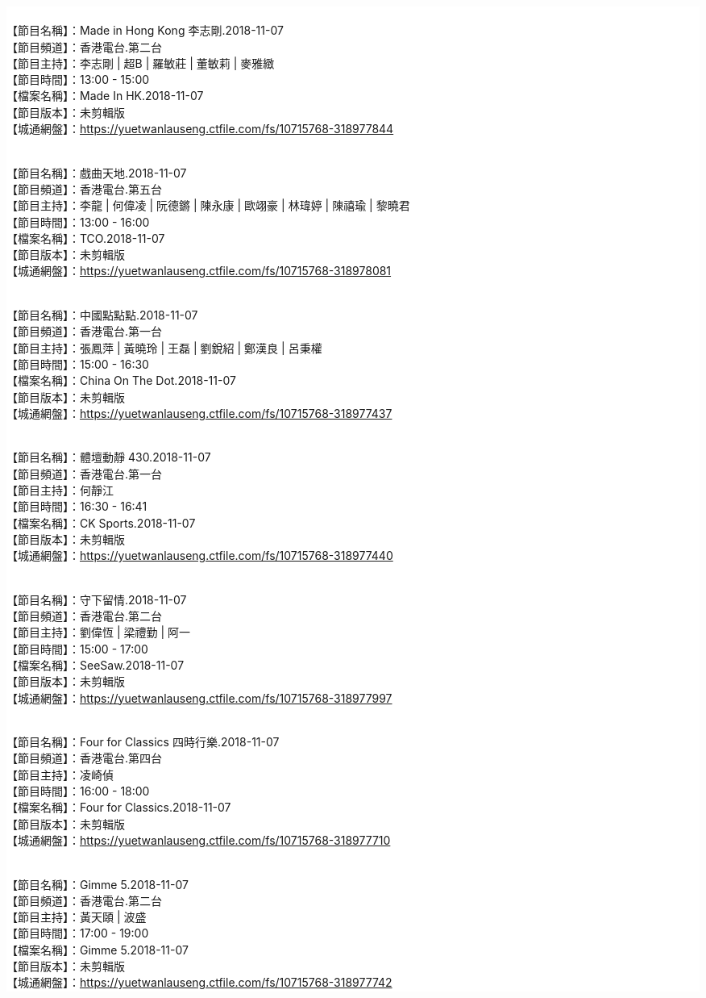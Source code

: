 <br>【節目名稱】：Made in Hong Kong 李志剛.2018-11-07
<br>【節目頻道】：香港電台.第二台
<br>【節目主持】：李志剛 | 超B | 羅敏莊 | 董敏莉 | 麥雅緻
<br>【節目時間】：13:00 - 15:00
<br>【檔案名稱】：Made In HK.2018-11-07
<br>【節目版本】：未剪輯版
<br>【城通網盤】：https://yuetwanlauseng.ctfile.com/fs/10715768-318977844

<br>【節目名稱】：戲曲天地.2018-11-07
<br>【節目頻道】：香港電台.第五台
<br>【節目主持】：李龍 | 何偉凌 | 阮德鏘 | 陳永康 | 歐翊豪 | 林瑋婷 | 陳禧瑜 | 黎曉君
<br>【節目時間】：13:00 - 16:00
<br>【檔案名稱】：TCO.2018-11-07
<br>【節目版本】：未剪輯版
<br>【城通網盤】：https://yuetwanlauseng.ctfile.com/fs/10715768-318978081

<br>【節目名稱】：中國點點點.2018-11-07
<br>【節目頻道】：香港電台.第一台
<br>【節目主持】：張鳳萍 | 黃曉玲 | 王磊 | 劉銳紹 | 鄭漢良 | 呂秉權
<br>【節目時間】：15:00 - 16:30
<br>【檔案名稱】：China On The Dot.2018-11-07
<br>【節目版本】：未剪輯版
<br>【城通網盤】：https://yuetwanlauseng.ctfile.com/fs/10715768-318977437

<br>【節目名稱】：體壇動靜 430.2018-11-07
<br>【節目頻道】：香港電台.第一台
<br>【節目主持】：何靜江
<br>【節目時間】：16:30 - 16:41
<br>【檔案名稱】：CK Sports.2018-11-07
<br>【節目版本】：未剪輯版
<br>【城通網盤】：https://yuetwanlauseng.ctfile.com/fs/10715768-318977440

<br>【節目名稱】：守下留情.2018-11-07
<br>【節目頻道】：香港電台.第二台
<br>【節目主持】：劉偉恆 | 梁禮勤 | 阿一
<br>【節目時間】：15:00 - 17:00
<br>【檔案名稱】：SeeSaw.2018-11-07
<br>【節目版本】：未剪輯版
<br>【城通網盤】：https://yuetwanlauseng.ctfile.com/fs/10715768-318977997

<br>【節目名稱】：Four for Classics 四時行樂.2018-11-07
<br>【節目頻道】：香港電台.第四台
<br>【節目主持】：凌崎偵
<br>【節目時間】：16:00 - 18:00
<br>【檔案名稱】：Four for Classics.2018-11-07
<br>【節目版本】：未剪輯版
<br>【城通網盤】：https://yuetwanlauseng.ctfile.com/fs/10715768-318977710

<br>【節目名稱】：Gimme 5.2018-11-07
<br>【節目頻道】：香港電台.第二台
<br>【節目主持】：黃天頤 | 波盛
<br>【節目時間】：17:00 - 19:00
<br>【檔案名稱】：Gimme 5.2018-11-07
<br>【節目版本】：未剪輯版
<br>【城通網盤】：https://yuetwanlauseng.ctfile.com/fs/10715768-318977742
